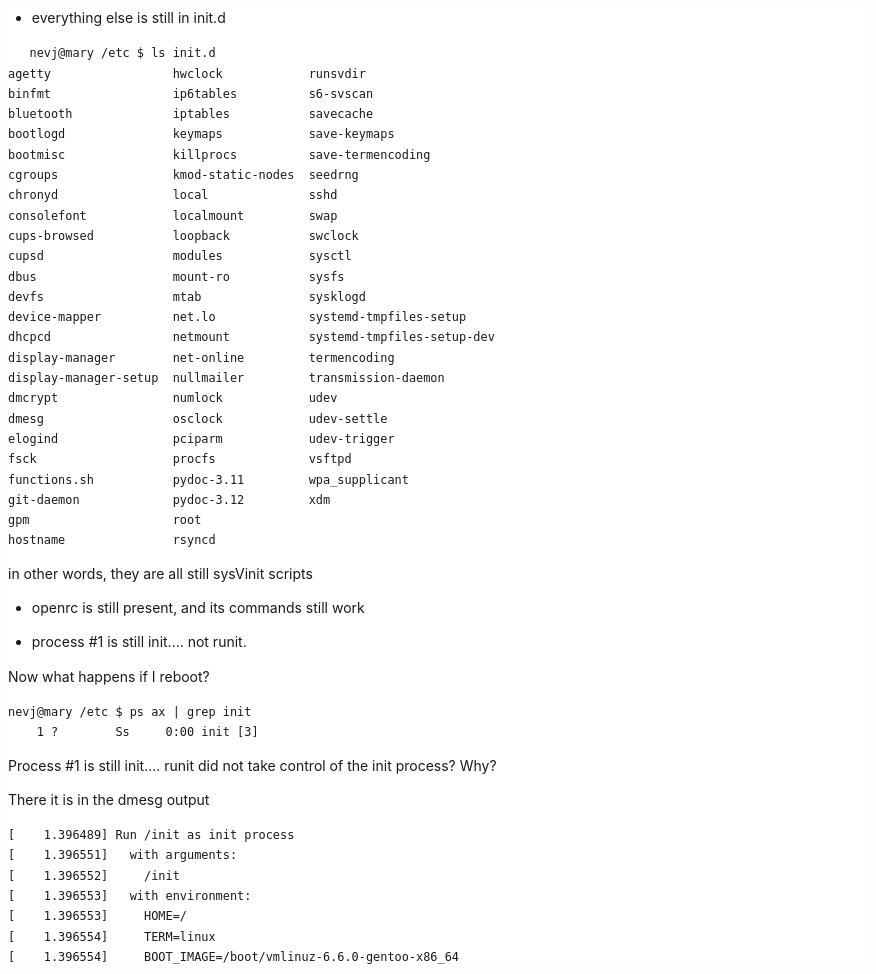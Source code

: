    - everything else is still in init.d

```
   nevj@mary /etc $ ls init.d
agetty                 hwclock            runsvdir
binfmt                 ip6tables          s6-svscan
bluetooth              iptables           savecache
bootlogd               keymaps            save-keymaps
bootmisc               killprocs          save-termencoding
cgroups                kmod-static-nodes  seedrng
chronyd                local              sshd
consolefont            localmount         swap
cups-browsed           loopback           swclock
cupsd                  modules            sysctl
dbus                   mount-ro           sysfs
devfs                  mtab               sysklogd
device-mapper          net.lo             systemd-tmpfiles-setup
dhcpcd                 netmount           systemd-tmpfiles-setup-dev
display-manager        net-online         termencoding
display-manager-setup  nullmailer         transmission-daemon
dmcrypt                numlock            udev
dmesg                  osclock            udev-settle
elogind                pciparm            udev-trigger
fsck                   procfs             vsftpd
functions.sh           pydoc-3.11         wpa_supplicant
git-daemon             pydoc-3.12         xdm
gpm                    root
hostname               rsyncd
```
  
  in other words, they are all still sysVinit scripts

   - openrc is still present, and its commands still work
   
   - process #1 is still init.... not runit.

   Now what happens if I reboot?


```
nevj@mary /etc $ ps ax | grep init
    1 ?        Ss     0:00 init [3]
```

Process #1 is still init.... runit did not take control of the init process?
Why?

There it is in the dmesg output

```
[    1.396489] Run /init as init process
[    1.396551]   with arguments:
[    1.396552]     /init
[    1.396553]   with environment:
[    1.396553]     HOME=/
[    1.396554]     TERM=linux
[    1.396554]     BOOT_IMAGE=/boot/vmlinuz-6.6.0-gentoo-x86_64
```
